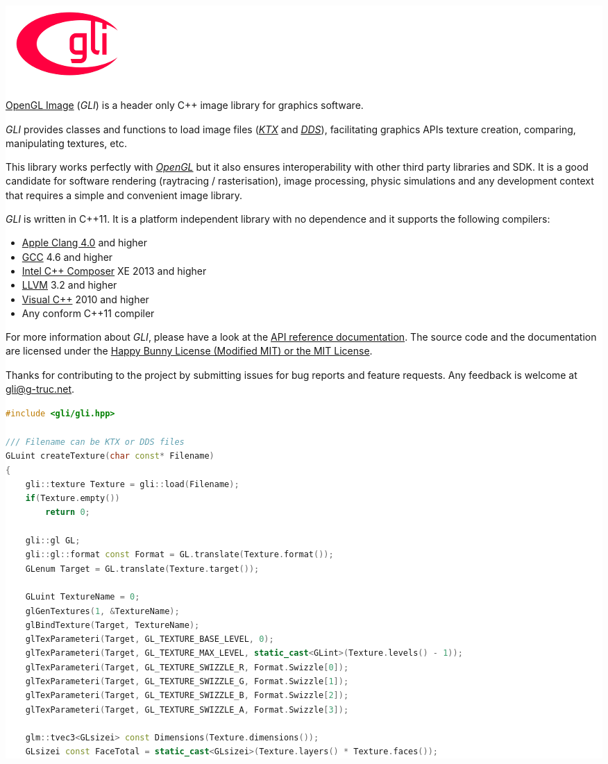 ![gli](doc/logo.png)

[OpenGL Image](http://gli.g-truc.net/) (*GLI*) is a header only C++ image library for graphics software.

*GLI* provides classes and functions to load image files (*[KTX](https://www.khronos.org/opengles/sdk/tools/KTX/)* and *[DDS](https://msdn.microsoft.com/en-us/library/windows/desktop/bb943990%28v=vs.85%29.aspx)*), facilitating graphics APIs texture creation, comparing, manipulating textures, etc.

This library works perfectly with *[OpenGL](https://www.opengl.org)* but it also ensures interoperability with other third party libraries and SDK. It is a good candidate for software rendering (raytracing / rasterisation), image processing, physic simulations and any development context that requires a simple and convenient image library.

*GLI* is written in C++11. It is a platform independent library with no dependence and it supports the following compilers:
- [Apple Clang 4.0](https://developer.apple.com/library/mac/documentation/CompilerTools/Conceptual/LLVMCompilerOverview/index.html) and higher
- [GCC](http://gcc.gnu.org/) 4.6 and higher
- [Intel C++ Composer](https://software.intel.com/en-us/intel-compilers) XE 2013 and higher
- [LLVM](http://llvm.org/) 3.2 and higher
- [Visual C++](http://www.visualstudio.com/) 2010 and higher
- Any conform C++11 compiler

For more information about *GLI*, please have a look at the [API reference documentation](http://gli.g-truc.net/0.7.0/api/index.html).
The source code and the documentation are licensed under the [Happy Bunny License (Modified MIT) or the MIT License](./copying.txt).

Thanks for contributing to the project by <link href="https://github.com/g-truc/gli/issues">submitting issues</link> for bug reports and feature requests. Any feedback is welcome at <link href="mailto://gli@g-truc.net">gli@g-truc.net</link>.

```c++
#include <gli/gli.hpp>

/// Filename can be KTX or DDS files
GLuint createTexture(char const* Filename)
{
	gli::texture Texture = gli::load(Filename);
	if(Texture.empty())
		return 0;

	gli::gl GL;
	gli::gl::format const Format = GL.translate(Texture.format());
	GLenum Target = GL.translate(Texture.target());

	GLuint TextureName = 0;
	glGenTextures(1, &TextureName);
	glBindTexture(Target, TextureName);
	glTexParameteri(Target, GL_TEXTURE_BASE_LEVEL, 0);
	glTexParameteri(Target, GL_TEXTURE_MAX_LEVEL, static_cast<GLint>(Texture.levels() - 1));
	glTexParameteri(Target, GL_TEXTURE_SWIZZLE_R, Format.Swizzle[0]);
	glTexParameteri(Target, GL_TEXTURE_SWIZZLE_G, Format.Swizzle[1]);
	glTexParameteri(Target, GL_TEXTURE_SWIZZLE_B, Format.Swizzle[2]);
	glTexParameteri(Target, GL_TEXTURE_SWIZZLE_A, Format.Swizzle[3]);

	glm::tvec3<GLsizei> const Dimensions(Texture.dimensions());
	GLsizei const FaceTotal = static_cast<GLsizei>(Texture.layers() * Texture.faces());

```